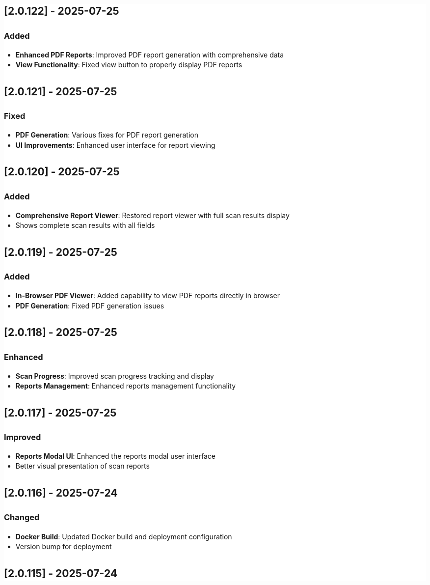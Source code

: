 ## [2.0.122] - 2025-07-25

### Added
- **Enhanced PDF Reports**: Improved PDF report generation with comprehensive data
- **View Functionality**: Fixed view button to properly display PDF reports

## [2.0.121] - 2025-07-25

### Fixed
- **PDF Generation**: Various fixes for PDF report generation
- **UI Improvements**: Enhanced user interface for report viewing

## [2.0.120] - 2025-07-25

### Added
- **Comprehensive Report Viewer**: Restored report viewer with full scan results display
- Shows complete scan results with all fields

## [2.0.119] - 2025-07-25

### Added
- **In-Browser PDF Viewer**: Added capability to view PDF reports directly in browser
- **PDF Generation**: Fixed PDF generation issues

## [2.0.118] - 2025-07-25

### Enhanced
- **Scan Progress**: Improved scan progress tracking and display
- **Reports Management**: Enhanced reports management functionality

## [2.0.117] - 2025-07-25

### Improved
- **Reports Modal UI**: Enhanced the reports modal user interface
- Better visual presentation of scan reports

## [2.0.116] - 2025-07-24

### Changed
- **Docker Build**: Updated Docker build and deployment configuration
- Version bump for deployment

## [2.0.115] - 2025-07-24
